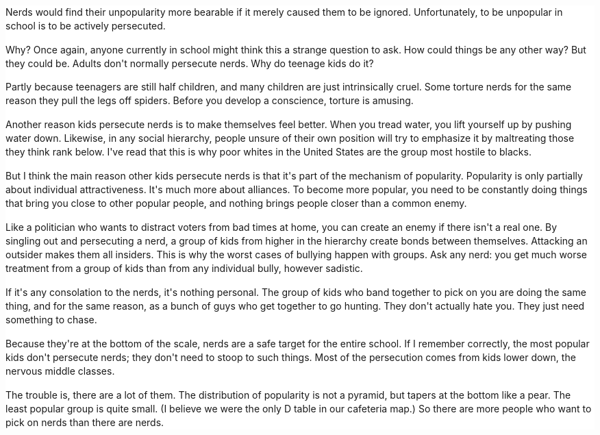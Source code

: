   
  

Nerds would find their unpopularity more bearable if it merely
caused them to be ignored. Unfortunately, to be unpopular in school
is to be actively persecuted.  
  
Why? Once again, anyone currently in school might think this a
strange question to ask. How could things be any other way? But
they could be. Adults don't normally persecute nerds. Why do teenage
kids do it?  
  
Partly because teenagers are still half children, and many
children are just intrinsically cruel. Some torture nerds for the
same reason they pull the legs off spiders. Before you develop a
conscience, torture is amusing.  
  
Another reason kids persecute nerds is to make themselves feel
better. When you tread water, you lift yourself up by pushing water
down. Likewise, in any social hierarchy, people unsure of their own
position will try to emphasize it by maltreating those they think
rank below. I've read that this is why poor whites in the United
States are the group most hostile to blacks.  
  
But I think the main reason other kids persecute nerds is that it's
part of the mechanism of popularity. Popularity is only partially
about individual attractiveness. It's much more about alliances.
To become more popular, you need to be constantly doing things that
bring you close to other popular people, and nothing brings people
closer than a common enemy.  
  
Like a politician who wants to distract voters from bad times at
home, you can create an enemy if there isn't a real one. By singling
out and persecuting a nerd, a group of kids from higher in the
hierarchy create bonds between themselves. Attacking an outsider
makes them all insiders. This is why the worst cases of bullying
happen with groups. Ask any nerd: you get much worse treatment from
a group of kids than from any individual bully, however sadistic.  
  
If it's any consolation to the nerds, it's nothing personal. The
group of kids who band together to pick on you are doing the same
thing, and for the same reason, as a bunch of guys who get together
to go hunting. They don't actually hate you. They just need something
to chase.  
  
Because they're at the bottom of the scale, nerds are a safe target
for the entire school. If I remember correctly, the most popular
kids don't persecute nerds; they don't need to stoop to such things.
Most of the persecution comes from kids lower down, the nervous
middle classes.  
  
The trouble is, there are a lot of them. The distribution of
popularity is not a pyramid, but tapers at the bottom like a pear.
The least popular group is quite small. (I believe we were the only
D table in our cafeteria map.) So there are more people who want
to pick on nerds than there are nerds.  
  